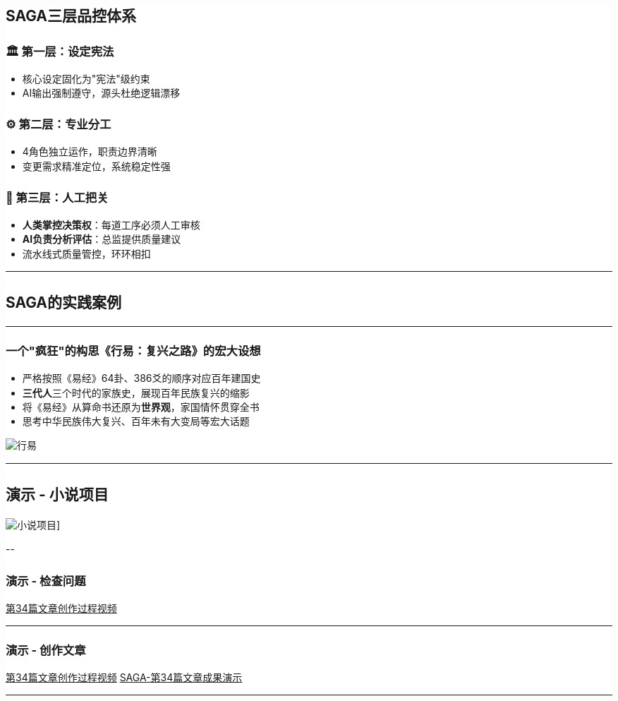 
## SAGA三层品控体系


### 🏛️ 第一层：设定宪法
- 核心设定固化为"宪法"级约束
- AI输出强制遵守，源头杜绝逻辑漂移

### ⚙️ 第二层：专业分工
- 4角色独立运作，职责边界清晰
- 变更需求精准定位，系统稳定性强

### 👤 第三层：人工把关
- **人类掌控决策权**：每道工序必须人工审核
- **AI负责分析评估**：总监提供质量建议
- 流水线式质量管控，环环相扣


---

## SAGA的实践案例

---

### 一个"疯狂"的构思《行易：复兴之路》的宏大设想

- 严格按照《易经》64卦、386爻的顺序对应百年建国史
- **三代人**三个时代的家族史，展现百年民族复兴的缩影
- 将《易经》从算命书还原为**世界观**，家国情怀贯穿全书
- 思考中华民族伟大复兴、百年未有大变局等宏大话题

![行易](../../assets/SAGA-《行易》第二版二维码.png)

---

## 演示 - 小说项目

![小说项目](../../assets/SAGA-小说项目.png)]

--

### 演示 - 检查问题

[第34篇文章创作过程视频](../../assets/SAGA-总监检查问题.mp4)

---

### 演示 - 创作文章

[第34篇文章创作过程视频](../../assets/SAGA-创作第34篇文章演示.mp4)
[SAGA-第34篇文章成果演示](../../assets/SAGA-第34篇文章成果演示.mp3)

---